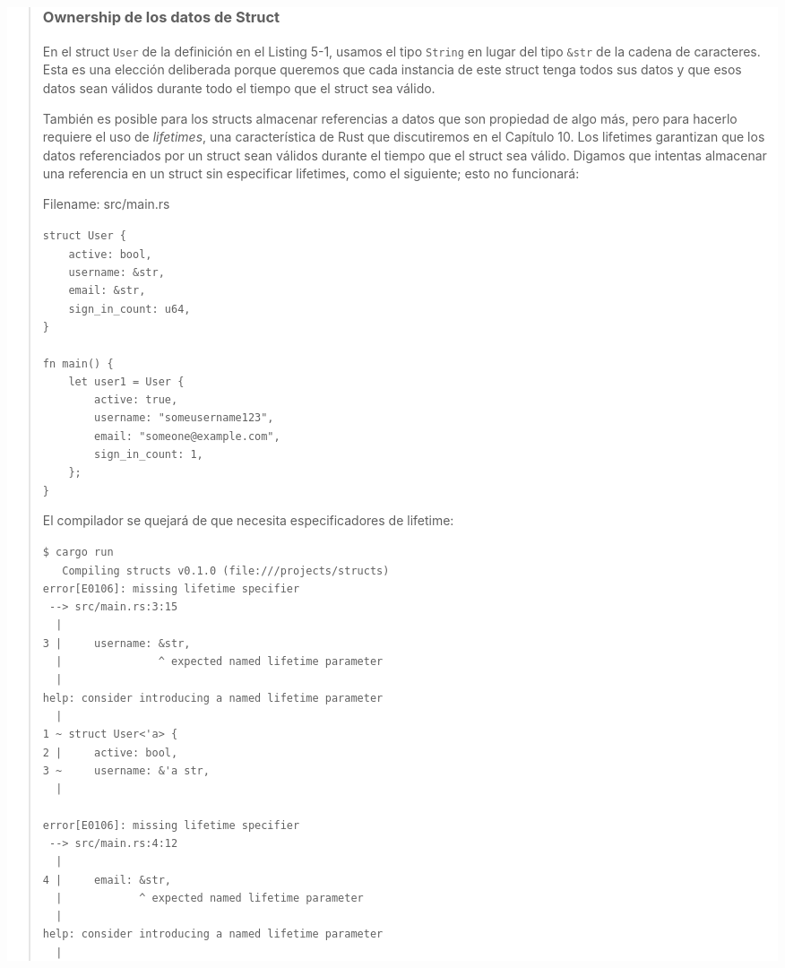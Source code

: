 > ### Ownership de los datos de Struct
>
> En el struct `User` de la definición en el Listing 5-1, usamos el tipo
> `String` en lugar del tipo `&str` de la cadena de caracteres. Esta es una
> elección deliberada porque queremos que cada instancia de este struct tenga
> todos sus datos y que esos datos sean válidos durante todo el tiempo que el
> struct sea válido.
>
> También es posible para los structs almacenar referencias a datos que son
> propiedad de algo más, pero para hacerlo requiere el uso de *lifetimes*, una
> característica de Rust que discutiremos en el Capítulo 10. Los lifetimes
> garantizan que los datos referenciados por un struct sean válidos durante el
> tiempo que el struct sea válido. Digamos que intentas almacenar una
> referencia en un struct sin especificar lifetimes, como el siguiente; esto
> no funcionará:
>
> <span class="filename">Filename: src/main.rs</span>
>
> 
>
> ```rust,ignore,does_not_compile
> struct User {
>     active: bool,
>     username: &str,
>     email: &str,
>     sign_in_count: u64,
> }
>
> fn main() {
>     let user1 = User {
>         active: true,
>         username: "someusername123",
>         email: "someone@example.com",
>         sign_in_count: 1,
>     };
> }
> ```
>
> El compilador se quejará de que necesita especificadores de lifetime:
>
> ```console
> $ cargo run
>    Compiling structs v0.1.0 (file:///projects/structs)
> error[E0106]: missing lifetime specifier
>  --> src/main.rs:3:15
>   |
> 3 |     username: &str,
>   |               ^ expected named lifetime parameter
>   |
> help: consider introducing a named lifetime parameter
>   |
> 1 ~ struct User<'a> {
> 2 |     active: bool,
> 3 ~     username: &'a str,
>   |
>
> error[E0106]: missing lifetime specifier
>  --> src/main.rs:4:12
>   |
> 4 |     email: &str,
>   |            ^ expected named lifetime parameter
>   |
> help: consider introducing a named lifetime parameter
>   |

[tuples]: ch03-02-data-types.html#the-tuple-type
[move]: ch04-01-what-is-ownership.html#variables-and-data-interacting-with-move
[copy]: ch04-01-what-is-ownership.html#stack-only-data-copy